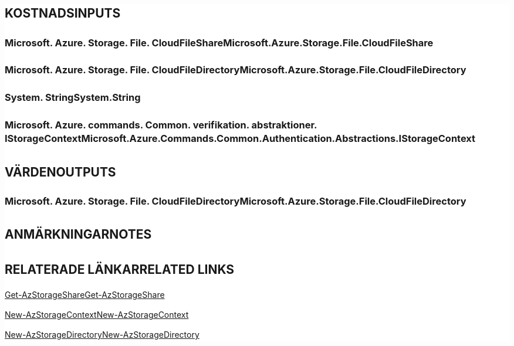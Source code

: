 ## <span data-ttu-id="1a9bd-161">KOSTNADS</span><span class="sxs-lookup"><span data-stu-id="1a9bd-161">INPUTS</span></span>

### <span data-ttu-id="1a9bd-162">Microsoft. Azure. Storage. File. CloudFileShare</span><span class="sxs-lookup"><span data-stu-id="1a9bd-162">Microsoft.Azure.Storage.File.CloudFileShare</span></span>

### <span data-ttu-id="1a9bd-163">Microsoft. Azure. Storage. File. CloudFileDirectory</span><span class="sxs-lookup"><span data-stu-id="1a9bd-163">Microsoft.Azure.Storage.File.CloudFileDirectory</span></span>

### <span data-ttu-id="1a9bd-164">System. String</span><span class="sxs-lookup"><span data-stu-id="1a9bd-164">System.String</span></span>

### <span data-ttu-id="1a9bd-165">Microsoft. Azure. commands. Common. verifikation. abstraktioner. IStorageContext</span><span class="sxs-lookup"><span data-stu-id="1a9bd-165">Microsoft.Azure.Commands.Common.Authentication.Abstractions.IStorageContext</span></span>

## <span data-ttu-id="1a9bd-166">VÄRDEN</span><span class="sxs-lookup"><span data-stu-id="1a9bd-166">OUTPUTS</span></span>

### <span data-ttu-id="1a9bd-167">Microsoft. Azure. Storage. File. CloudFileDirectory</span><span class="sxs-lookup"><span data-stu-id="1a9bd-167">Microsoft.Azure.Storage.File.CloudFileDirectory</span></span>

## <span data-ttu-id="1a9bd-168">ANMÄRKNINGAR</span><span class="sxs-lookup"><span data-stu-id="1a9bd-168">NOTES</span></span>

## <span data-ttu-id="1a9bd-169">RELATERADE LÄNKAR</span><span class="sxs-lookup"><span data-stu-id="1a9bd-169">RELATED LINKS</span></span>

[<span data-ttu-id="1a9bd-170">Get-AzStorageShare</span><span class="sxs-lookup"><span data-stu-id="1a9bd-170">Get-AzStorageShare</span></span>](./Get-AzStorageShare.md)

[<span data-ttu-id="1a9bd-171">New-AzStorageContext</span><span class="sxs-lookup"><span data-stu-id="1a9bd-171">New-AzStorageContext</span></span>](./New-AzStorageContext.md)

[<span data-ttu-id="1a9bd-172">New-AzStorageDirectory</span><span class="sxs-lookup"><span data-stu-id="1a9bd-172">New-AzStorageDirectory</span></span>](./New-AzStorageDirectory.md)
